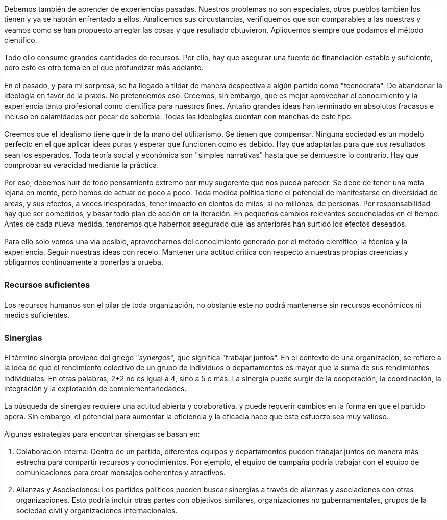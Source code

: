 Debemos también de aprender de experiencias pasadas. Nuestros problemas no son especiales, otros pueblos también los tienen y ya se habrán enfrentado a ellos. Analicemos sus circustancias, verifiquemos que son comparables a las nuestras y veamos como se han propuesto arreglar las cosas y que resultado obtuvieron. Apliquemos siempre que podamos el método científico. 

Todo ello consume grandes cantidades de recursos. Por ello, hay que asegurar una fuente de financiación estable y suficiente, pero esto es otro tema en el que profundizar más adelante.

En el pasado, y para mi sorpresa, se ha llegado a tildar de manera despectiva a algún partido como "tecnócrata". De abandonar la ideología en favor de la praxis. No pretendemos eso. Creemos, sin embargo, que es mejor aprovechar el conocimiento y la experiencia tanto profesional como científica para nuestros fines. Antaño grandes ideas han terminado en absolutos fracasos e incluso en calamidades por pecar de soberbia. Todas las ideologías cuentan con manchas de este tipo. 

Creemos que el idealismo tiene que ir de la mano del utilitarismo. Se tienen que compensar. Ninguna sociedad es un modelo perfecto en el que aplicar ideas puras y esperar que funcionen como es debido. Hay que adaptarlas para que sus resultados sean los esperados. Toda teoría social y económica son "simples narrativas" hasta que se demuestre lo contrario. Hay que comprobar su veracidad mediante la práctica. 

Por eso, debemos huir de todo pensamiento extremo por muy sugerente que nos pueda parecer. Se debe de tener una meta lejana en mente, pero hemos de actuar de poco a poco. Toda medida política tiene el potencial de manifestarse en diversidad de areas, y sus efectos, a veces inesperados, tener impacto en cientos de miles, si no millones, de personas. Por responsabilidad hay que ser comedidos, y basar todo plan de acción en la iteración. En pequeños cambios relevantes secuenciados en el tiempo. Antes de cada nueva medida, tendremos que habernos asegurado que las anteriores han surtido los efectos deseados. 

Para ello solo vemos una vía posible, aprovecharnos del conocimiento generado por el método científico, la técnica y la experiencia. Seguir nuestras ideas con recelo. Mantener una actitud crítica con respecto a nuestras propias creencias y obligarnos continuamente a ponerlas a prueba. 

### Recursos suficientes
Los recursos humanos son el pilar de toda organización, no obstante este no podrá mantenerse sin recursos económicos ni medios suficientes.

### Sinergias
El término sinergia proviene del griego "*synergos*", que significa "trabajar juntos". En el contexto de una organización, se refiere a la idea de que el rendimiento colectivo de un grupo de individuos o departamentos es mayor que la suma de sus rendimientos individuales. En otras palabras, 2+2 no es igual a 4, sino a 5 o más. La sinergia puede surgir de la cooperación, la coordinación, la integración y la explotación de complementariedades.

La búsqueda de sinergias requiere una actitud abierta y colaborativa, y puede requerir cambios en la forma en que el partido opera. Sin embargo, el potencial para aumentar la eficiencia y la eficacia hace que este esfuerzo sea muy valioso.

Algunas estrategias para encontrar sinergias se basan en:

1. Colaboración Interna: Dentro de un partido, diferentes equipos y departamentos pueden trabajar juntos de manera más estrecha para compartir recursos y conocimientos. Por ejemplo, el equipo de campaña podría trabajar con el equipo de comunicaciones para crear mensajes coherentes y atractivos.

1. Alianzas y Asociaciones: Los partidos políticos pueden buscar sinergias a través de alianzas y asociaciones con otras organizaciones. Esto podría incluir otras partes con objetivos similares, organizaciones no gubernamentales, grupos de la sociedad civil y organizaciones internacionales.
